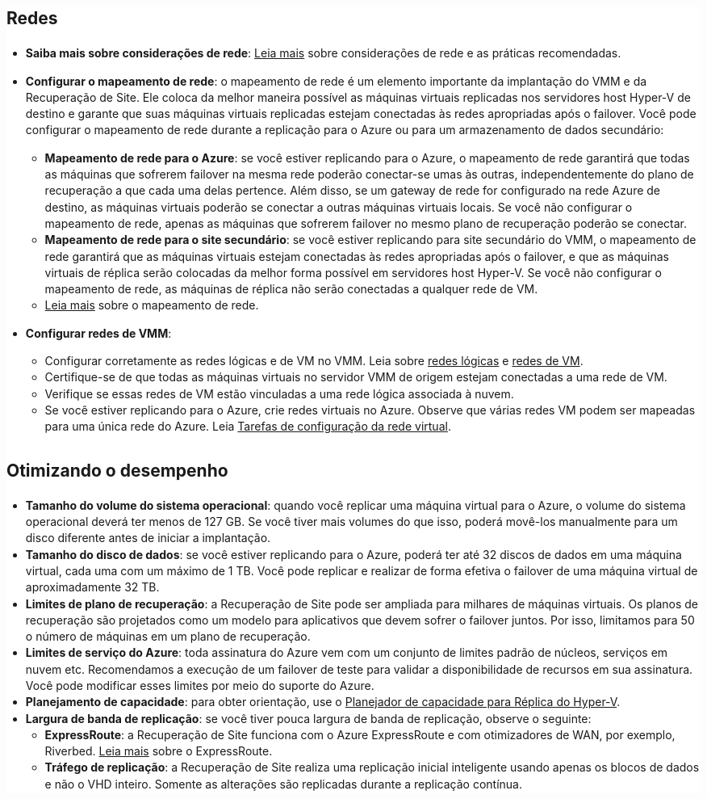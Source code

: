 
## Redes

- **Saiba mais sobre considerações de rede**: [Leia mais](http://azure.microsoft.com/blog/2014/09/04/networking-infrastructure-setup-for-microsoft-azure-as-a-disaster-recovery-site/) sobre considerações de rede e as práticas recomendadas.

- **Configurar o mapeamento de rede**: o mapeamento de rede é um elemento importante da implantação do VMM e da Recuperação de Site. Ele coloca da melhor maneira possível as máquinas virtuais replicadas nos servidores host Hyper-V de destino e garante que suas máquinas virtuais replicadas estejam conectadas às redes apropriadas após o failover. Você pode configurar o mapeamento de rede durante a replicação para o Azure ou para um armazenamento de dados secundário:
	- **Mapeamento de rede para o Azure**: se você estiver replicando para o Azure, o mapeamento de rede garantirá que todas as máquinas que sofrerem failover na mesma rede poderão conectar-se umas às outras, independentemente do plano de recuperação a que cada uma delas pertence. Além disso, se um gateway de rede for configurado na rede Azure de destino, as máquinas virtuais poderão se conectar a outras máquinas virtuais locais. Se você não configurar o mapeamento de rede, apenas as máquinas que sofrerem failover no mesmo plano de recuperação poderão se conectar.
	- **Mapeamento de rede para o site secundário**: se você estiver replicando para site secundário do VMM, o mapeamento de rede garantirá que as máquinas virtuais estejam conectadas às redes apropriadas após o failover, e que as máquinas virtuais de réplica serão colocadas da melhor forma possível em servidores host Hyper-V. Se você não configurar o mapeamento de rede, as máquinas de réplica não serão conectadas a qualquer rede de VM.
	- [Leia mais](site-recovery-network-mapping) sobre o mapeamento de rede.
- **Configurar redes de VMM**:
	- Configurar corretamente as redes lógicas e de VM no VMM. Leia sobre [redes lógicas](http://blogs.technet.com/b/scvmm/archive/2013/02/14/networking-in-vmm-2012-sp1-logical-networks-part-i.aspx) e [redes de VM](https://technet.microsoft.com/library/jj721575.aspx).
	- Certifique-se de que todas as máquinas virtuais no servidor VMM de origem estejam conectadas a uma rede de VM.
	- Verifique se essas redes de VM estão vinculadas a uma rede lógica associada à nuvem.
	- Se você estiver replicando para o Azure, crie redes virtuais no Azure. Observe que várias redes VM podem ser mapeadas para uma única rede do Azure. Leia [Tarefas de configuração da rede virtual](https://msdn.microsoft.com/library/azure/dn133795.aspx).

## Otimizando o desempenho

- **Tamanho do volume do sistema operacional**: quando você replicar uma máquina virtual para o Azure, o volume do sistema operacional deverá ter menos de 127 GB. Se você tiver mais volumes do que isso, poderá movê-los manualmente para um disco diferente antes de iniciar a implantação.
- **Tamanho do disco de dados**: se você estiver replicando para o Azure, poderá ter até 32 discos de dados em uma máquina virtual, cada uma com um máximo de 1 TB. Você pode replicar e realizar de forma efetiva o failover de uma máquina virtual de aproximadamente 32 TB.
- **Limites de plano de recuperação**: a Recuperação de Site pode ser ampliada para milhares de máquinas virtuais. Os planos de recuperação são projetados como um modelo para aplicativos que devem sofrer o failover juntos. Por isso, limitamos para 50 o número de máquinas em um plano de recuperação.
- **Limites de serviço do Azure**: toda assinatura do Azure vem com um conjunto de limites padrão de núcleos, serviços em nuvem etc. Recomendamos a execução de um failover de teste para validar a disponibilidade de recursos em sua assinatura. Você pode modificar esses limites por meio do suporte do Azure.
- **Planejamento de capacidade**: para obter orientação, use o [Planejador de capacidade para Réplica do Hyper-V](http://www.microsoft.com/en-in/download/details.aspx?id=39057).
- **Largura de banda de replicação**: se você tiver pouca largura de banda de replicação, observe o seguinte:
	- **ExpressRoute**: a Recuperação de Site funciona com o Azure ExpressRoute e com otimizadores de WAN, por exemplo, Riverbed. [Leia mais](http://blogs.technet.com/b/virtualization/archive/2014/07/20/expressroute-and-azure-site-recovery.aspx) sobre o ExpressRoute.
	- **Tráfego de replicação**: a Recuperação de Site realiza uma replicação inicial inteligente usando apenas os blocos de dados e não o VHD inteiro. Somente as alterações são replicadas durante a replicação contínua.